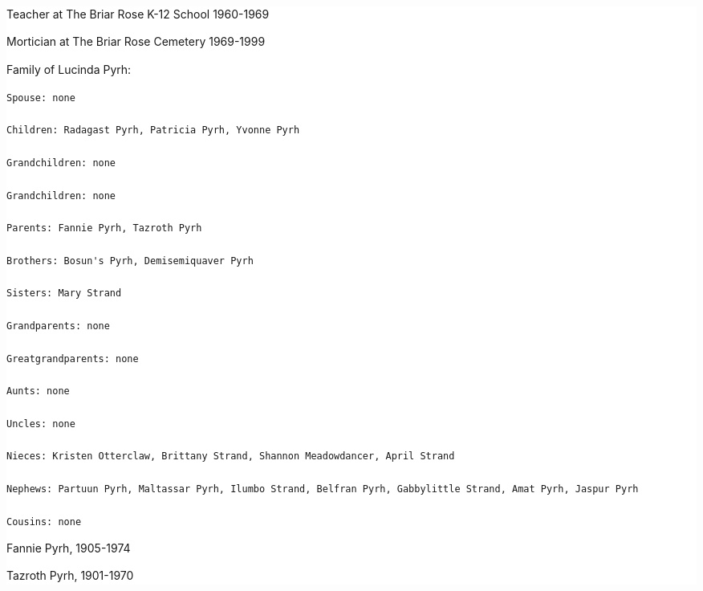 Teacher at The Briar Rose K-12 School 1960-1969

Mortician at The Briar Rose Cemetery 1969-1999


Family of Lucinda Pyrh:

	Spouse: none

	Children: Radagast Pyrh, Patricia Pyrh, Yvonne Pyrh

	Grandchildren: none

	Grandchildren: none

	Parents: Fannie Pyrh, Tazroth Pyrh

	Brothers: Bosun's Pyrh, Demisemiquaver Pyrh

	Sisters: Mary Strand

	Grandparents: none

	Greatgrandparents: none

	Aunts: none

	Uncles: none

	Nieces: Kristen Otterclaw, Brittany Strand, Shannon Meadowdancer, April Strand

	Nephews: Partuun Pyrh, Maltassar Pyrh, Ilumbo Strand, Belfran Pyrh, Gabbylittle Strand, Amat Pyrh, Jaspur Pyrh

	Cousins: none

Fannie Pyrh, 1905-1974

Tazroth Pyrh, 1901-1970

